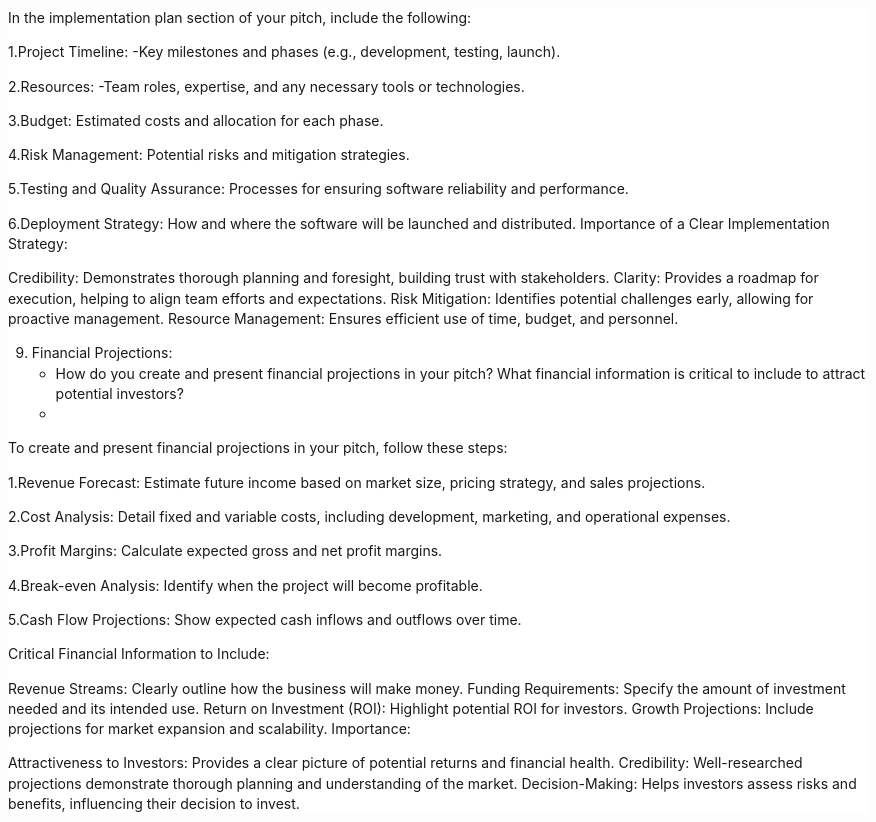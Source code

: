 
In the implementation plan section of your pitch, include the following:

1.Project Timeline:
-Key milestones and phases (e.g., development, testing, launch).

2.Resources:
-Team roles, expertise, and any necessary tools or technologies.

3.Budget:
Estimated costs and allocation for each phase.

4.Risk Management:
Potential risks and mitigation strategies.

5.Testing and Quality Assurance:
Processes for ensuring software reliability and performance.

6.Deployment Strategy:
How and where the software will be launched and distributed.
Importance of a Clear Implementation Strategy:

Credibility: Demonstrates thorough planning and foresight, building trust with stakeholders.
Clarity: Provides a roadmap for execution, helping to align team efforts and expectations.
Risk Mitigation: Identifies potential challenges early, allowing for proactive management.
Resource Management: Ensures efficient use of time, budget, and personnel.

9. Financial Projections:
   - How do you create and present financial projections in your pitch? What financial information is critical to include to attract potential investors?
   - 
To create and present financial projections in your pitch, follow these steps:

1.Revenue Forecast:
Estimate future income based on market size, pricing strategy, and sales projections.

2.Cost Analysis:
Detail fixed and variable costs, including development, marketing, and operational expenses.

3.Profit Margins:
Calculate expected gross and net profit margins.

4.Break-even Analysis:
Identify when the project will become profitable.

5.Cash Flow Projections:
Show expected cash inflows and outflows over time.

Critical Financial Information to Include:

Revenue Streams: Clearly outline how the business will make money.
Funding Requirements: Specify the amount of investment needed and its intended use.
Return on Investment (ROI): Highlight potential ROI for investors.
Growth Projections: Include projections for market expansion and scalability.
Importance:

Attractiveness to Investors: Provides a clear picture of potential returns and financial health.
Credibility: Well-researched projections demonstrate thorough planning and understanding of the market.
Decision-Making: Helps investors assess risks and benefits, influencing their decision to invest.
